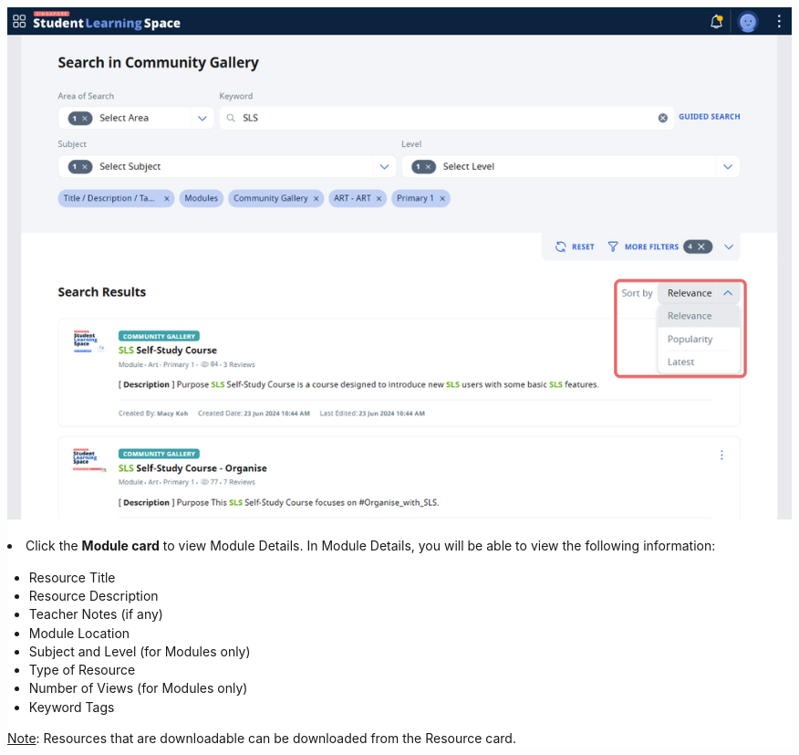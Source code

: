 <img style="width: 100%;" alt="Search for Resources" src="/images/2Teacher/D_Searchresources3.png"><li>Click the <strong>Module card</strong> to view Module Details. In Module Details, you will be able to view the following information:</li>
<ul>
<li>Resource Title</li>
<li>Resource Description</li>
<li>Teacher Notes (if any)</li>
<li>Module Location</li>
<li>Subject and Level (for Modules only)</li>
<li>Type of Resource</li>
<li>Number of Views (for Modules only)</li>
<li>Keyword Tags</li>
</ul>
<p><u>Note</u>: Resources that are downloadable can be downloaded from the Resource card.</p>
